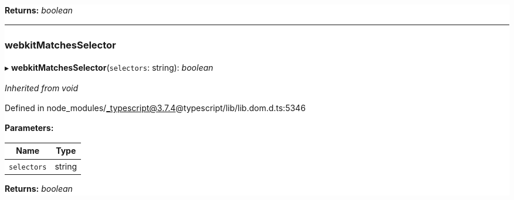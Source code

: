 **Returns:** *boolean*

___

###  webkitMatchesSelector

▸ **webkitMatchesSelector**(`selectors`: string): *boolean*

*Inherited from void*

Defined in node_modules/_typescript@3.7.4@typescript/lib/lib.dom.d.ts:5346

**Parameters:**

Name | Type |
------ | ------ |
`selectors` | string |

**Returns:** *boolean*
